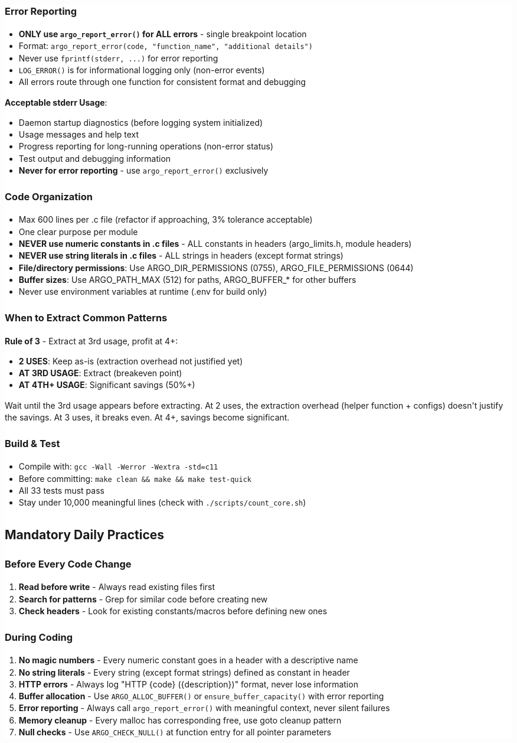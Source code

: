 ### Error Reporting
- **ONLY use `argo_report_error()` for ALL errors** - single breakpoint location
- Format: `argo_report_error(code, "function_name", "additional details")`
- Never use `fprintf(stderr, ...)` for error reporting
- `LOG_ERROR()` is for informational logging only (non-error events)
- All errors route through one function for consistent format and debugging

**Acceptable stderr Usage**:
- Daemon startup diagnostics (before logging system initialized)
- Usage messages and help text
- Progress reporting for long-running operations (non-error status)
- Test output and debugging information
- **Never for error reporting** - use `argo_report_error()` exclusively

### Code Organization
- Max 600 lines per .c file (refactor if approaching, 3% tolerance acceptable)
- One clear purpose per module
- **NEVER use numeric constants in .c files** - ALL constants in headers (argo_limits.h, module headers)
- **NEVER use string literals in .c files** - ALL strings in headers (except format strings)
- **File/directory permissions**: Use ARGO_DIR_PERMISSIONS (0755), ARGO_FILE_PERMISSIONS (0644)
- **Buffer sizes**: Use ARGO_PATH_MAX (512) for paths, ARGO_BUFFER_* for other buffers
- Never use environment variables at runtime (.env for build only)

### When to Extract Common Patterns
**Rule of 3** - Extract at 3rd usage, profit at 4+:
- **2 USES**: Keep as-is (extraction overhead not justified yet)
- **AT 3RD USAGE**: Extract (breakeven point)
- **AT 4TH+ USAGE**: Significant savings (50%+)

Wait until the 3rd usage appears before extracting. At 2 uses, the extraction overhead (helper function + configs) doesn't justify the savings. At 3 uses, it breaks even. At 4+, savings become significant.

### Build & Test
- Compile with: `gcc -Wall -Werror -Wextra -std=c11`
- Before committing: `make clean && make && make test-quick`
- All 33 tests must pass
- Stay under 10,000 meaningful lines (check with `./scripts/count_core.sh`)

## Mandatory Daily Practices

### Before Every Code Change
1. **Read before write** - Always read existing files first
2. **Search for patterns** - Grep for similar code before creating new
3. **Check headers** - Look for existing constants/macros before defining new ones

### During Coding
1. **No magic numbers** - Every numeric constant goes in a header with a descriptive name
2. **No string literals** - Every string (except format strings) defined as constant in header
3. **HTTP errors** - Always log "HTTP {code} ({description})" format, never lose information
4. **Buffer allocation** - Use `ARGO_ALLOC_BUFFER()` or `ensure_buffer_capacity()` with error reporting
5. **Error reporting** - Always call `argo_report_error()` with meaningful context, never silent failures
6. **Memory cleanup** - Every malloc has corresponding free, use goto cleanup pattern
7. **Null checks** - Use `ARGO_CHECK_NULL()` at function entry for all pointer parameters
